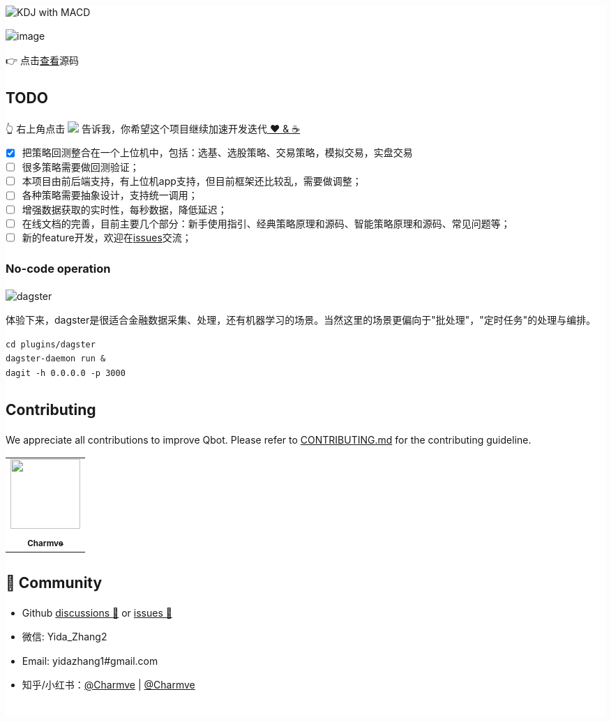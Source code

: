 ![KDJ with MACD](docs/tutorials_code/04.kdj_with_macd/Figure_kdj_with_macd.png)

![image](https://github.com/UFund-Me/Qbot/assets/29084184/67338ec5-a6b1-4aa7-9792-1a2c61f353da)

👉 点击[查看](docs/tutorials_code/04.kdj_with_macd/kdj_macd.py)源码

## TODO

👆 右上角点击 <img class="ai-header-badge-img" src="https://img.shields.io/github/stars/UFund-Me/Qbot.svg?style=social&label=Star"> 告诉我，你希望这个项目继续加速开发迭代[ ❤️ & ☕️](https://github.com/sponsors/Charmve)

- [x] 把策略回测整合在一个上位机中，包括：选基、选股策略、交易策略，模拟交易，实盘交易
- [ ] 很多策略需要做回测验证；
- [ ] 本项目由前后端支持，有上位机app支持，但目前框架还比较乱，需要做调整；
- [ ] 各种策略需要抽象设计，支持统一调用；
- [ ] 增强数据获取的实时性，每秒数据，降低延迟；
- [ ] 在线文档的完善，目前主要几个部分：新手使用指引、经典策略原理和源码、智能策略原理和源码、常见问题等；
- [ ] 新的feature开发，欢迎在[issues](https://github.com/UFund-Me/Qbot/issues/)交流；

### No-code operation

<img width="" alt="dagster" src="https://user-images.githubusercontent.com/29084184/221900050-2275a6e2-5c9b-4b81-84e5-0087e8fb58ec.png">

体验下来，dagster是很适合金融数据采集、处理，还有机器学习的场景。当然这里的场景更偏向于"批处理"，"定时任务"的处理与编排。

```
cd plugins/dagster
dagster-daemon run &
dagit -h 0.0.0.0 -p 3000
```

## Contributing

We appreciate all contributions to improve Qbot. Please refer to [CONTRIBUTING.md](.github/CONTRIBUTING.md) for the contributing guideline.

<table>
    <tr>
        <td align="center">
          <a target="_bank" href="https://github.com/Charmve">
            <img src="https://avatars.githubusercontent.com/u/29084184?v=4" width="100px;" height="100px;" alt="" />
            <div><sub><b>Charmve</b></sub></div>
          </a>
        </td>
    </tr>
</table>

## 🍮 Community
- Github <a href="https://github.com/UFund-Me/Qbot/discussions" target="_blank">discussions 💬</a> or <a href="https://github.com/UFund-Me/Qbot/issues" target="_blank">issues 💭</a>

- 微信: Yida_Zhang2
- Email: yidazhang1#gmail.com 
- 知乎/小红书：[@Charmve](https://www.zhihu.com/people/MaiweiE-com) | [@Charmve](https://www.xiaohongshu.com/user/profile/5f0a6ef9000000000100104a?xhsshare=CopyLink&appuid=5f0a6ef9000000000100104a&apptime=1725162795&share_id=2e375d139cbb494eba7f42de4cf15bae)
<br>
